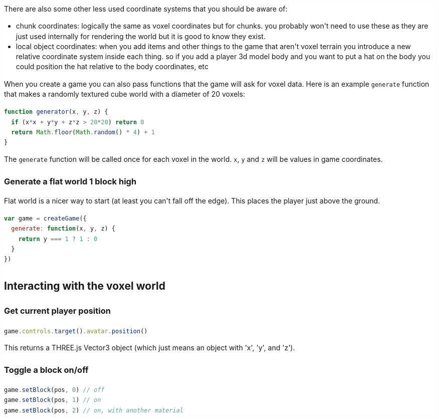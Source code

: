 There are also some other less used coordinate systems that you should be aware of:

- chunk coordinates: logically the same as voxel coordinates but for chunks. you probably won't need to use these as they are just used internally for rendering the world but it is good to know they exist.
- local object coordinates: when you add items and other things to the game that aren't voxel terrain you introduce a new relative coordinate system inside each thing. so if you add a player 3d model body and you want to put a hat on the body you could position the hat relative to the body coordinates, etc

When you create a game you can also pass functions that the game will ask for voxel data. Here is an example `generate` function that makes a randomly textured cube world with a diameter of 20 voxels:

```javascript
function generator(x, y, z) {
  if (x*x + y*y + z*z > 20*20) return 0
  return Math.floor(Math.random() * 4) + 1
}
```

The `generate` function will be called once for each voxel in the world. `x`, `y` and `z` will be values in game coordinates.

### Generate a flat world 1 block high

Flat world is a nicer way to start (at least you can't fall off the edge).
This places the player just above the ground.

```js
var game = createGame({
  generate: function(x, y, z) {
    return y === 1 ? 1 : 0
  }
})

```

## Interacting with the voxel world

### Get current player position

```js
game.controls.target().avatar.position()
```

This returns a THREE.js Vector3 object (which just means an object with 'x', 'y', and 'z').

### Toggle a block on/off

```js
game.setBlock(pos, 0) // off
game.setBlock(pos, 1) // on
game.setBlock(pos, 2) // on, with another material
```
